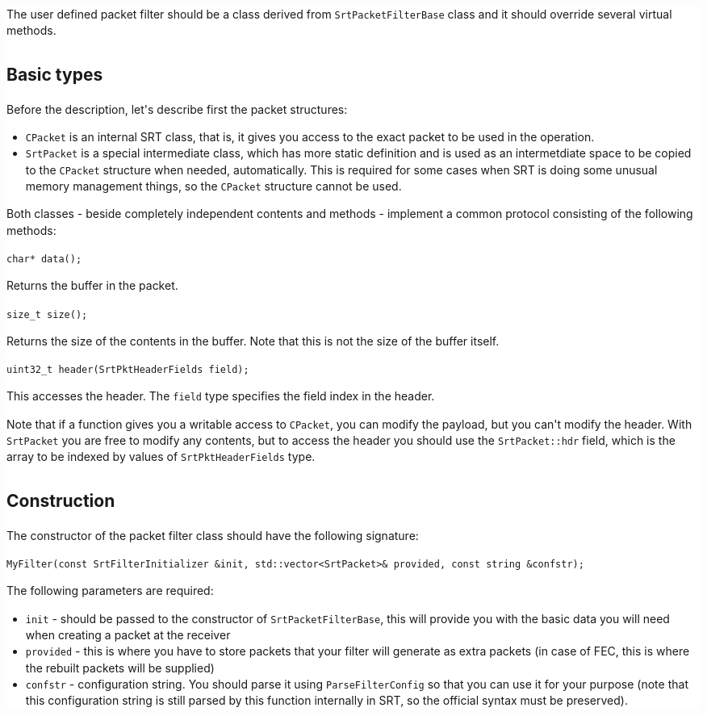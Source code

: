 The user defined packet filter should be a class derived from
`SrtPacketFilterBase` class and it should override several virtual methods.

Basic types
-----------

Before the description, let's describe first the packet structures:

 - `CPacket` is an internal SRT class, that is, it gives you access to the
exact packet to be used in the operation.
 - `SrtPacket` is a special intermediate class, which has more static
definition and is used as an intermetdiate space to be copied to the `CPacket`
structure when needed, automatically. This is required for some cases when
SRT is doing some unusual memory management things, so the `CPacket` structure
cannot be used.

Both classes - beside completely independent contents and methods - implement
a common protocol consisting of the following methods:

`char* data();`

Returns the buffer in the packet.

`size_t size();`

Returns the size of the contents in the buffer. Note that this is not the size
of the buffer itself.

`uint32_t header(SrtPktHeaderFields field);`

This accesses the header. The `field` type specifies the field index in the
header.

Note that if a function gives you a writable access to `CPacket`, you can
modify the payload, but you can't modify the header. With `SrtPacket` you
are free to modify any contents, but to access the header you should use
the `SrtPacket::hdr` field, which is the array to be indexed by values of
`SrtPktHeaderFields` type.

Construction
------------

The constructor of the packet filter class should have the following
signature:


`MyFilter(const SrtFilterInitializer &init,
     std::vector<SrtPacket>& provided,
     const string &confstr);`

The following parameters are required:

* `init` - should be passed to the constructor of `SrtPacketFilterBase`, this
will provide you with the basic data you will need when creating a packet at
the receiver
* `provided` - this is where you have to store packets that your filter will
generate as extra packets (in case of FEC, this is where the rebuilt packets
will be supplied)
* `confstr` - configuration string. You should parse it using
`ParseFilterConfig` so that you can use it for your purpose (note that this
configuration string is still parsed by this function internally in SRT, so
the official syntax must be preserved).
